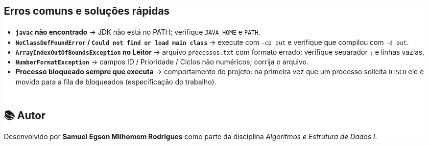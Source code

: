 
## Erros comuns e soluções rápidas

- **`javac` não encontrado** → JDK não está no PATH; verifique `JAVA_HOME` e `PATH`.
- **`NoClassDefFoundError` / `Could not find or load main class`** → execute com `-cp out` e verifique que compilou com `-d out`.
- **`ArrayIndexOutOfBoundsException` no Leitor** → arquivo `processos.txt` com formato errado; verifique separador `;` e linhas vazias.
- **`NumberFormatException`** → campos ID / Prioridade / Ciclos não numéricos; corrija o arquivo.
- **Processo bloqueado sempre que executa** → comportamento do projeto: na primeira vez que um processo solicita `DISCO` ele é movido para a fila de bloqueados (especificação do trabalho).

---

## 📚 Autor

Desenvolvido por **Samuel Egson Milhomem Rodrigues** como parte da disciplina *Algoritmos e Estrutura de Dados I*.